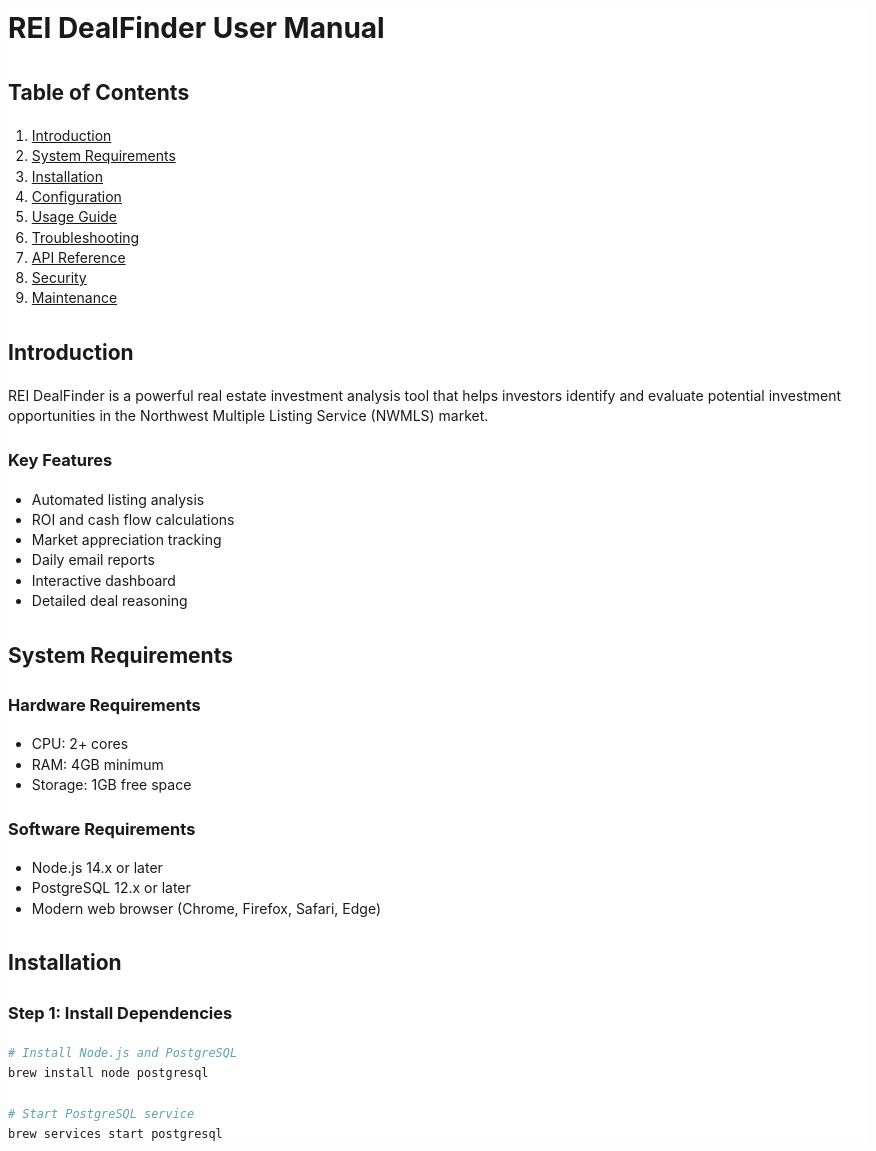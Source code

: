 # REI DealFinder User Manual

## Table of Contents
1. [Introduction](#introduction)
2. [System Requirements](#system-requirements)
3. [Installation](#installation)
4. [Configuration](#configuration)
5. [Usage Guide](#usage-guide)
6. [Troubleshooting](#troubleshooting)
7. [API Reference](#api-reference)
8. [Security](#security)
9. [Maintenance](#maintenance)

## Introduction

REI DealFinder is a powerful real estate investment analysis tool that helps investors identify and evaluate potential investment opportunities in the Northwest Multiple Listing Service (NWMLS) market.

### Key Features
- Automated listing analysis
- ROI and cash flow calculations
- Market appreciation tracking
- Daily email reports
- Interactive dashboard
- Detailed deal reasoning

## System Requirements

### Hardware Requirements
- CPU: 2+ cores
- RAM: 4GB minimum
- Storage: 1GB free space

### Software Requirements
- Node.js 14.x or later
- PostgreSQL 12.x or later
- Modern web browser (Chrome, Firefox, Safari, Edge)

## Installation

### Step 1: Install Dependencies
```bash
# Install Node.js and PostgreSQL
brew install node postgresql

# Start PostgreSQL service
brew services start postgresql
```
